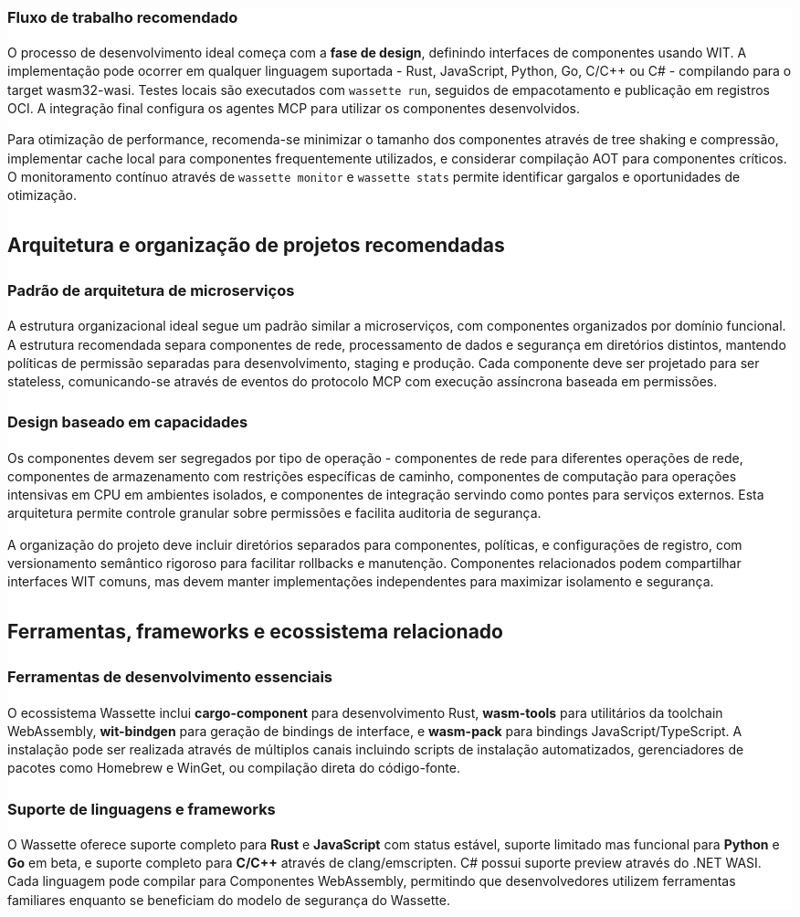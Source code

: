 ### Fluxo de trabalho recomendado

O processo de desenvolvimento ideal começa com a **fase de design**, definindo interfaces de componentes usando WIT. A implementação pode ocorrer em qualquer linguagem suportada - Rust, JavaScript, Python, Go, C/C++ ou C# - compilando para o target wasm32-wasi. Testes locais são executados com `wassette run`, seguidos de empacotamento e publicação em registros OCI. A integração final configura os agentes MCP para utilizar os componentes desenvolvidos.

Para otimização de performance, recomenda-se minimizar o tamanho dos componentes através de tree shaking e compressão, implementar cache local para componentes frequentemente utilizados, e considerar compilação AOT para componentes críticos. O monitoramento contínuo através de `wassette monitor` e `wassette stats` permite identificar gargalos e oportunidades de otimização.

## Arquitetura e organização de projetos recomendadas

### Padrão de arquitetura de microserviços

A estrutura organizacional ideal segue um padrão similar a microserviços, com componentes organizados por domínio funcional. A estrutura recomendada separa componentes de rede, processamento de dados e segurança em diretórios distintos, mantendo políticas de permissão separadas para desenvolvimento, staging e produção. Cada componente deve ser projetado para ser stateless, comunicando-se através de eventos do protocolo MCP com execução assíncrona baseada em permissões.

### Design baseado em capacidades

Os componentes devem ser segregados por tipo de operação - componentes de rede para diferentes operações de rede, componentes de armazenamento com restrições específicas de caminho, componentes de computação para operações intensivas em CPU em ambientes isolados, e componentes de integração servindo como pontes para serviços externos. Esta arquitetura permite controle granular sobre permissões e facilita auditoria de segurança.

A organização do projeto deve incluir diretórios separados para componentes, políticas, e configurações de registro, com versionamento semântico rigoroso para facilitar rollbacks e manutenção. Componentes relacionados podem compartilhar interfaces WIT comuns, mas devem manter implementações independentes para maximizar isolamento e segurança.

## Ferramentas, frameworks e ecossistema relacionado

### Ferramentas de desenvolvimento essenciais

O ecossistema Wassette inclui **cargo-component** para desenvolvimento Rust, **wasm-tools** para utilitários da toolchain WebAssembly, **wit-bindgen** para geração de bindings de interface, e **wasm-pack** para bindings JavaScript/TypeScript. A instalação pode ser realizada através de múltiplos canais incluindo scripts de instalação automatizados, gerenciadores de pacotes como Homebrew e WinGet, ou compilação direta do código-fonte.

### Suporte de linguagens e frameworks

O Wassette oferece suporte completo para **Rust** e **JavaScript** com status estável, suporte limitado mas funcional para **Python** e **Go** em beta, e suporte completo para **C/C++** através de clang/emscripten. C# possui suporte preview através do .NET WASI. Cada linguagem pode compilar para Componentes WebAssembly, permitindo que desenvolvedores utilizem ferramentas familiares enquanto se beneficiam do modelo de segurança do Wassette.
